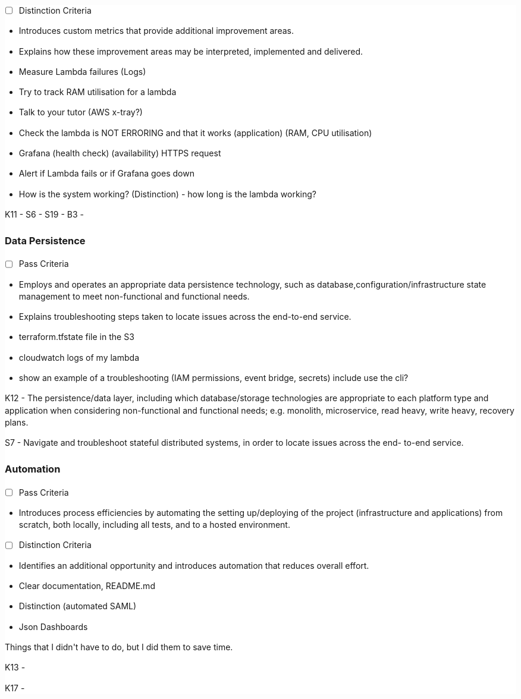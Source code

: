 - [ ] Distinction Criteria
- Introduces custom metrics that provide additional improvement areas.
- Explains how these improvement areas may be interpreted, implemented and delivered.

- Measure Lambda failures (Logs)
- Try to track RAM utilisation for a lambda
- Talk to your tutor (AWS x-tray?)

- Check the lambda is NOT ERRORING and that it works (application) (RAM, CPU utilisation)
- Grafana (health check) (availability) HTTPS request 
- Alert if Lambda fails or if Grafana goes down 
- How is the system working? (Distinction) - how long is the lambda working?

K11 - 
S6 - 
S19 - 
B3 - 

### Data Persistence

- [ ] Pass Criteria
- Employs and operates an appropriate data persistence technology, such as database,configuration/infrastructure state management to meet non-functional and functional needs.
- Explains troubleshooting steps taken to locate issues
across the end-to-end service.

- terraform.tfstate file in the S3
- cloudwatch logs of my lambda
- show an example of a troubleshooting (IAM permissions, event bridge, secrets) include use the cli?

K12 - The persistence/data layer, including which database/storage technologies are appropriate to
each platform type and application when considering non-functional and functional needs; e.g.
monolith, microservice, read heavy, write heavy, recovery plans.

S7 - Navigate and troubleshoot stateful distributed systems, in order to locate issues across the end-
to-end service.

### Automation

- [ ] Pass Criteria
- Introduces process efficiencies by automating the setting up/deploying of the project (infrastructure and applications) from scratch, both locally, including all tests, and to a hosted environment.
- [ ] Distinction Criteria
- Identifies an additional opportunity and introduces automation that reduces overall effort.

- Clear documentation, README.md
- Distinction (automated SAML)
- Json Dashboards 

Things that I didn't have to do, but I did them to save time.

K13 - 

K17 -
